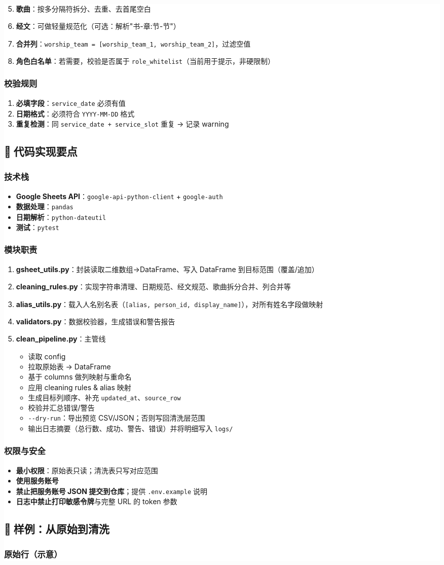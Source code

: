 5. **歌曲**：按多分隔符拆分、去重、去首尾空白

6. **经文**：可做轻量规范化（可选：解析"书-章:节-节"）

7. **合并列**：`worship_team = [worship_team_1, worship_team_2]`，过滤空值

8. **角色白名单**：若需要，校验是否属于 `role_whitelist`（当前用于提示，非硬限制）

### 校验规则

1. **必填字段**：`service_date` 必须有值
2. **日期格式**：必须符合 `YYYY-MM-DD` 格式
3. **重复检测**：同 `service_date + service_slot` 重复 → 记录 warning

## 🧰 代码实现要点

### 技术栈

- **Google Sheets API**：`google-api-python-client` + `google-auth`
- **数据处理**：`pandas`
- **日期解析**：`python-dateutil`
- **测试**：`pytest`

### 模块职责

1. **gsheet_utils.py**：封装读取二维数组→DataFrame、写入 DataFrame 到目标范围（覆盖/追加）

2. **cleaning_rules.py**：实现字符串清理、日期规范、经文规范、歌曲拆分合并、列合并等

3. **alias_utils.py**：载入人名别名表（`[alias, person_id, display_name]`），对所有姓名字段做映射

4. **validators.py**：数据校验器，生成错误和警告报告

5. **clean_pipeline.py**：主管线
   - 读取 config
   - 拉取原始表 → DataFrame
   - 基于 columns 做列映射与重命名
   - 应用 cleaning rules & alias 映射
   - 生成目标列顺序、补充 `updated_at`、`source_row`
   - 校验并汇总错误/警告
   - `--dry-run`：导出预览 CSV/JSON；否则写回清洗层范围
   - 输出日志摘要（总行数、成功、警告、错误）并将明细写入 `logs/`

### 权限与安全

- **最小权限**：原始表只读；清洗表只写对应范围
- **使用服务账号**
- **禁止把服务账号 JSON 提交到仓库**；提供 `.env.example` 说明
- **日志中禁止打印敏感令牌**与完整 URL 的 token 参数

## 🔎 样例：从原始到清洗

### 原始行（示意）
